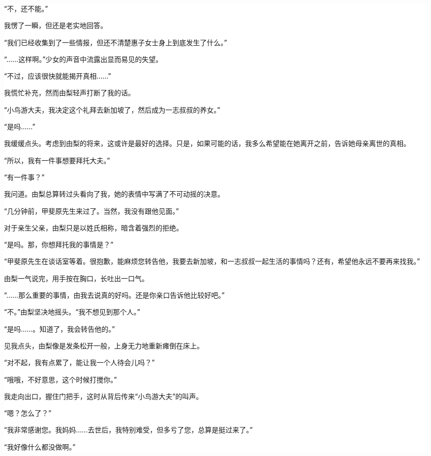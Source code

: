 “不，还不能。”

我愣了一瞬，但还是老实地回答。

“我们已经收集到了一些情报，但还不清楚惠子女士身上到底发生了什么。”

“……这样啊。”少女的声音中流露出显而易见的失望。

“不过，应该很快就能揭开真相……”

我慌忙补充，然而由梨轻声打断了我的话。

“小鸟游大夫，我决定这个礼拜去新加坡了，然后成为一志叔叔的养女。”

“是吗……”

我缓缓点头。考虑到由梨的将来，这或许是最好的选择。只是，如果可能的话，我多么希望能在她离开之前，告诉她母亲离世的真相。

“所以，我有一件事想要拜托大夫。”

“有一件事？”

我问道。由梨总算转过头看向了我，她的表情中写满了不可动摇的决意。

“几分钟前，甲斐原先生来过了。当然，我没有跟他见面。”

对于亲生父亲，由梨只是以姓氏相称，暗含着强烈的拒绝。

“是吗。那，你想拜托我的事情是？”

“甲斐原先生在谈话室等着。很抱歉，能麻烦您转告他，我要去新加坡，和一志叔叔一起生活的事情吗？还有，希望他永远不要再来找我。”

由梨一气说完，用手按在胸口，长吐出一口气。

“……那么重要的事情，由我去说真的好吗。还是你亲口告诉他比较好吧。”

“不。”由梨坚决地摇头。“我不想见到那个人。”

“是吗……。知道了，我会转告他的。”

见我点头，由梨像是发条松开一般，上身无力地重新瘫倒在床上。

“对不起，我有点累了，能让我一个人待会儿吗？”

“哦哦，不好意思，这个时候打搅你。”

我走向出口，握住门把手，这时从背后传来“小鸟游大夫”的叫声。

“嗯？怎么了？”

“我非常感谢您。我妈妈……去世后，我特别难受，但多亏了您，总算是挺过来了。”

“我好像什么都没做啊。”

